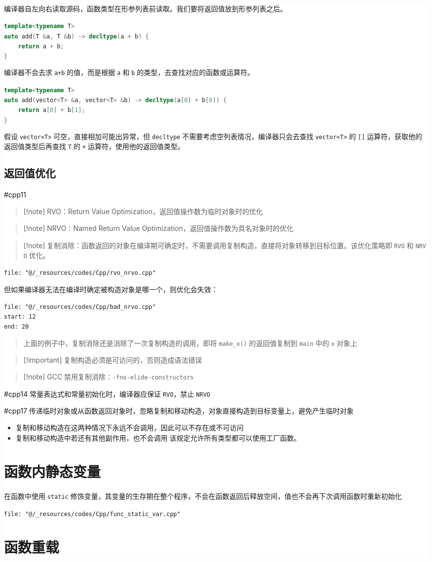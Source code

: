 编译器自左向右读取源码，函数类型在形参列表前读取。我们要将返回值放到形参列表之后。

```cpp
template<typename T>
auto add(T &a, T &b) -> decltype(a + b) {
    return a + b;
}
```

编译器不会去求 `a+b` 的值，而是根据 `a` 和 `b` 的类型，去查找对应的函数或运算符。

```cpp
template<typename T>
auto add(vector<T> &a, vector<T> &b) -> decltype(a[0] + b[0]) {
    return a[0] + b[1];
}
```

假设 `vector<T>` 可空，直接相加可能出异常，但 `decltype` 不需要考虑空列表情况，编译器只会去查找 `vector<T>` 的 `[]` 运算符，获取他的返回值类型后再查找 `T` 的 `+` 运算符，使用他的返回值类型。
## 返回值优化
#cpp11

> [!note] RVO：Return Value Optimization，返回值操作数为临时对象时的优化

> [!note] NRVO：Named Return Value Optimization，返回值操作数为具名对象时的优化

> [!note] 复制消除：函数返回的对象在编译期可确定时，不需要调用复制构造，直接将对象转移到目标位置。该优化策略即 `RVO` 和 `NRVO` 优化。

```reference fold
file: "@/_resources/codes/Cpp/rvo_nrvo.cpp"
```

但如果编译器无法在编译时确定被构造对象是哪一个，则优化会失效：

```reference
file: "@/_resources/codes/Cpp/bad_nrvo.cpp"
start: 12
end: 20
```

> 上面的例子中，复制消除还是消除了一次复制构造的调用，即将 `make_x()` 的返回值复制到 `main` 中的 `x` 对象上

> [!important] 复制构造必须是可访问的，否则造成语法错误

> [!note] GCC 禁用复制消除：`-fno-elide-constructors`

#cpp14 常量表达式和常量初始化时，编译器应保证 `RVO`，禁止 `NRVO`

#cpp17 传递临时对象或从函数返回对象时，忽略复制和移动构造，对象直接构造到目标变量上，避免产生临时对象
* 复制和移动构造在这两种情况下永远不会调用，因此可以不存在或不可访问
* 复制和移动构造中若还有其他副作用，也不会调用
该规定允许所有类型都可以使用工厂函数。
# 函数内静态变量

在函数中使用 `static` 修饰变量，其变量的生存期在整个程序，不会在函数返回后释放空间，值也不会再下次调用函数时重新初始化

```reference fold
file: "@/_resources/codes/Cpp/func_static_var.cpp"
```
# 函数重载

